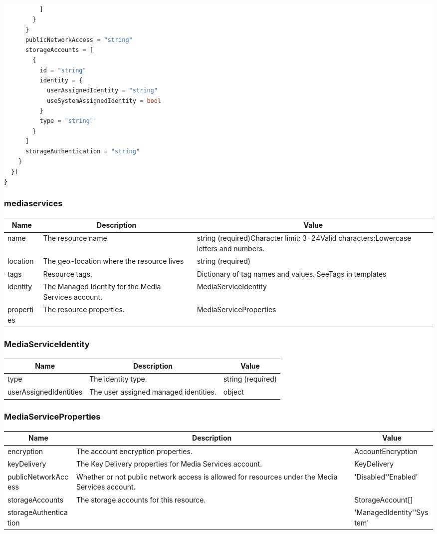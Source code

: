```terraform
          ]
        }
      }
      publicNetworkAccess = "string"
      storageAccounts = [
        {
          id = "string"
          identity = {
            userAssignedIdentity = "string"
            useSystemAssignedIdentity = bool
          }
          type = "string"
        }
      ]
      storageAuthentication = "string"
    }
  })
}

```

### mediaservices

| Name | Description | Value |
|-|-|-|
| name | The resource name | string (required)Character limit: 3-24Valid characters:Lowercase letters and numbers. |
| location | The geo-location where the resource lives | string (required) |
| tags | Resource tags. | Dictionary of tag names and values. SeeTags in templates |
| identity | The Managed Identity for the Media Services account. | MediaServiceIdentity |
| properties | The resource properties. | MediaServiceProperties |


### MediaServiceIdentity

| Name | Description | Value |
|-|-|-|
| type | The identity type. | string (required) |
| userAssignedIdentities | The user assigned managed identities. | object |


### MediaServiceProperties

| Name | Description | Value |
|-|-|-|
| encryption | The account encryption properties. | AccountEncryption |
| keyDelivery | The Key Delivery properties for Media Services account. | KeyDelivery |
| publicNetworkAccess | Whether or not public network access is allowed for resources under the Media Services account. | 'Disabled''Enabled' |
| storageAccounts | The storage accounts for this resource. | StorageAccount[] |
| storageAuthentication |  | 'ManagedIdentity''System' |
